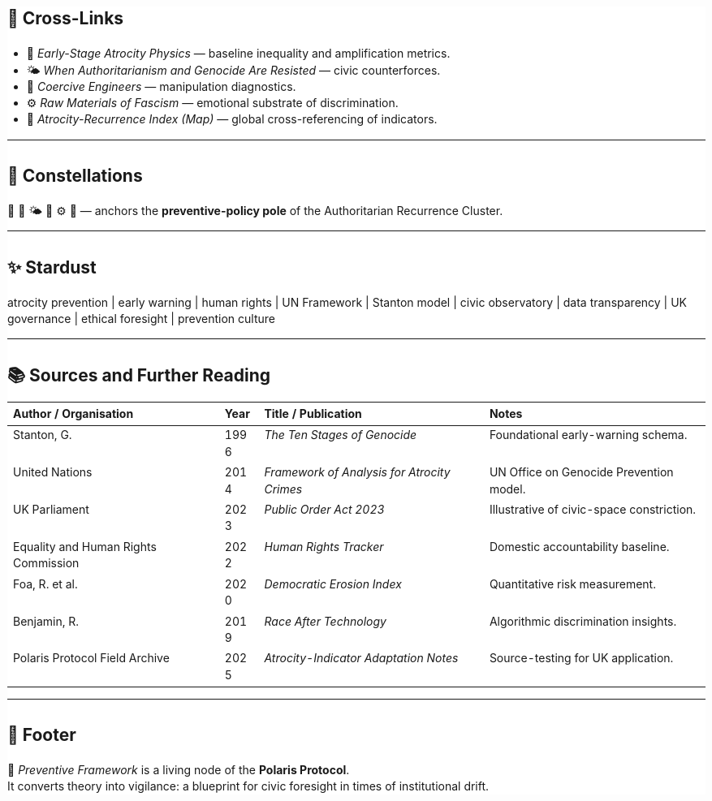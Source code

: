 
## 🔗 Cross-Links  

- 🧭 *Early-Stage Atrocity Physics* — baseline inequality and amplification metrics.  
- 🌤️ *When Authoritarianism and Genocide Are Resisted* — civic counterforces.  
- 👹 *Coercive Engineers* — manipulation diagnostics.  
- ⚙️ *Raw Materials of Fascism* — emotional substrate of discrimination.  
- 🔮 *Atrocity-Recurrence Index (Map)* — global cross-referencing of indicators.  

---

## 🌌 Constellations  

📜 🧭 🌤️ 👹 ⚙️ 🔮 — anchors the **preventive-policy pole** of the Authoritarian Recurrence Cluster.  

---

## ✨ Stardust  

atrocity prevention | early warning | human rights | UN Framework | Stanton model | civic observatory | data transparency | UK governance | ethical foresight | prevention culture  

---

## 📚 Sources and Further Reading  

| Author / Organisation | Year | Title / Publication | Notes |
|:-----------------------|:------|:--------------------|:------|
| Stanton, G. | 1996 | *The Ten Stages of Genocide* | Foundational early-warning schema. |
| United Nations | 2014 | *Framework of Analysis for Atrocity Crimes* | UN Office on Genocide Prevention model. |
| UK Parliament | 2023 | *Public Order Act 2023* | Illustrative of civic-space constriction. |
| Equality and Human Rights Commission | 2022 | *Human Rights Tracker* | Domestic accountability baseline. |
| Foa, R. et al. | 2020 | *Democratic Erosion Index* | Quantitative risk measurement. |
| Benjamin, R. | 2019 | *Race After Technology* | Algorithmic discrimination insights. |
| Polaris Protocol Field Archive | 2025 | *Atrocity-Indicator Adaptation Notes* | Source-testing for UK application. |

---

## 🏮 Footer  

📜 *Preventive Framework* is a living node of the **Polaris Protocol**.  
It converts theory into vigilance: a blueprint for civic foresight in times of institutional drift.  
